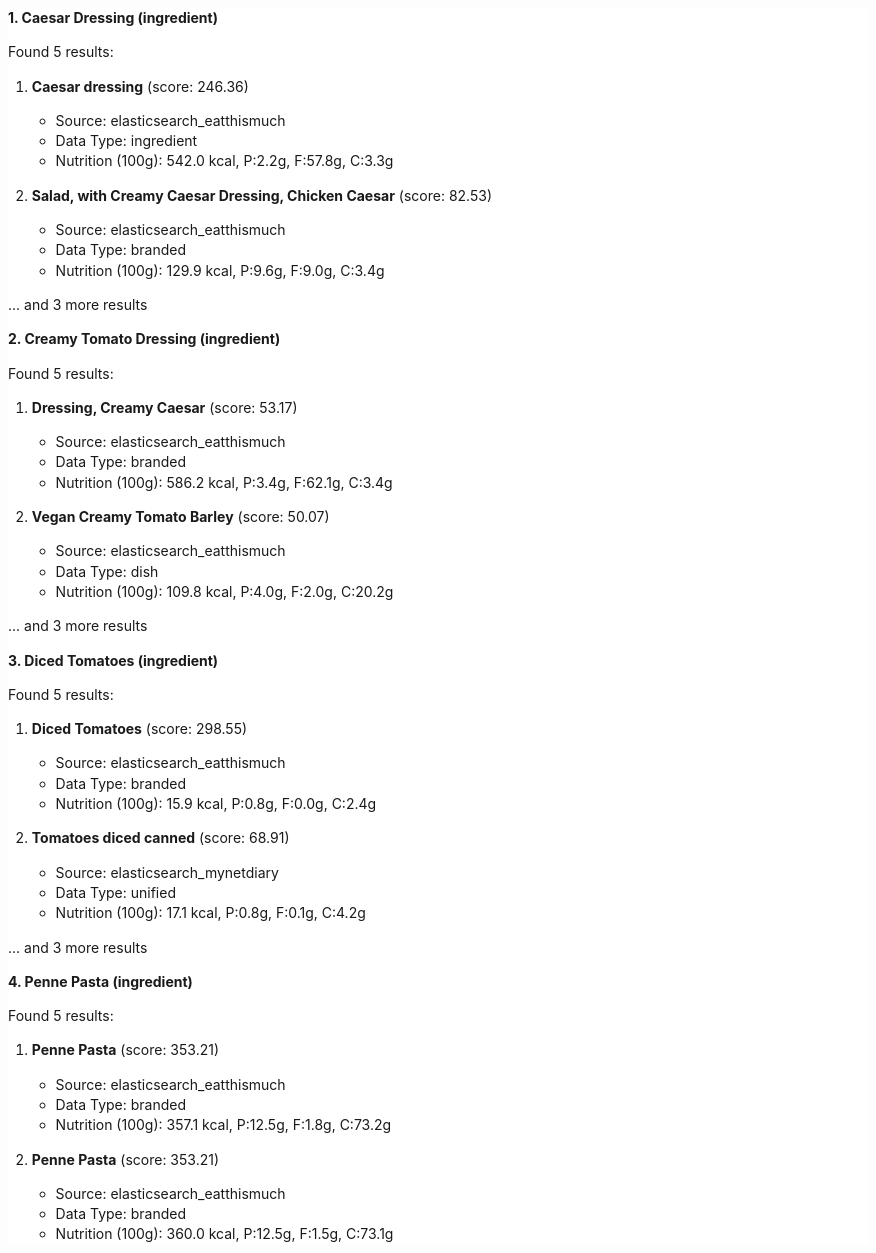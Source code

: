 **1. Caesar Dressing (ingredient)**

Found 5 results:

   1. **Caesar dressing** (score: 246.36)
      - Source: elasticsearch_eatthismuch
      - Data Type: ingredient
      - Nutrition (100g): 542.0 kcal, P:2.2g, F:57.8g, C:3.3g

   2. **Salad, with Creamy Caesar Dressing, Chicken Caesar** (score: 82.53)
      - Source: elasticsearch_eatthismuch
      - Data Type: branded
      - Nutrition (100g): 129.9 kcal, P:9.6g, F:9.0g, C:3.4g

   ... and 3 more results


**2. Creamy Tomato Dressing (ingredient)**

Found 5 results:

   1. **Dressing, Creamy Caesar** (score: 53.17)
      - Source: elasticsearch_eatthismuch
      - Data Type: branded
      - Nutrition (100g): 586.2 kcal, P:3.4g, F:62.1g, C:3.4g

   2. **Vegan Creamy Tomato Barley** (score: 50.07)
      - Source: elasticsearch_eatthismuch
      - Data Type: dish
      - Nutrition (100g): 109.8 kcal, P:4.0g, F:2.0g, C:20.2g

   ... and 3 more results


**3. Diced Tomatoes (ingredient)**

Found 5 results:

   1. **Diced Tomatoes** (score: 298.55)
      - Source: elasticsearch_eatthismuch
      - Data Type: branded
      - Nutrition (100g): 15.9 kcal, P:0.8g, F:0.0g, C:2.4g

   2. **Tomatoes diced canned** (score: 68.91)
      - Source: elasticsearch_mynetdiary
      - Data Type: unified
      - Nutrition (100g): 17.1 kcal, P:0.8g, F:0.1g, C:4.2g

   ... and 3 more results


**4. Penne Pasta (ingredient)**

Found 5 results:

   1. **Penne Pasta** (score: 353.21)
      - Source: elasticsearch_eatthismuch
      - Data Type: branded
      - Nutrition (100g): 357.1 kcal, P:12.5g, F:1.8g, C:73.2g

   2. **Penne Pasta** (score: 353.21)
      - Source: elasticsearch_eatthismuch
      - Data Type: branded
      - Nutrition (100g): 360.0 kcal, P:12.5g, F:1.5g, C:73.1g
